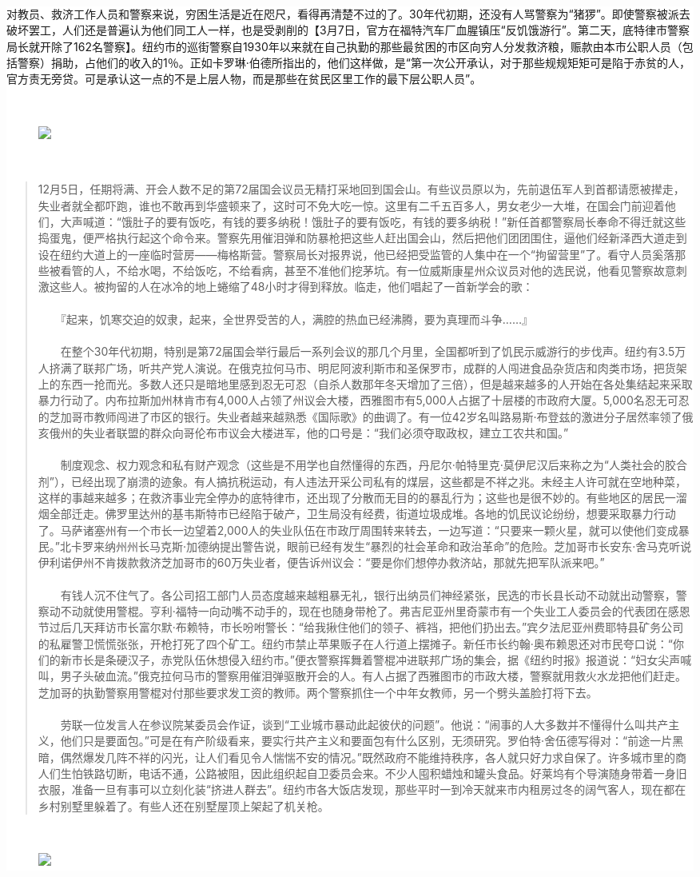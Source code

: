 对教员、救济工作人员和警察来说，穷困生活是近在咫尺，看得再清楚不过的了。30年代初期，还没有人骂警察为“猪猡”。即使警察被派去破坏罢工，人们还是普遍认为他们同工人一样，也是受剥削的【3月7日，官方在福特汽车厂血腥镇压“反饥饿游行”。第二天，底特律市警察局长就开除了162名警察】。纽约市的巡街警察自1930年以来就在自己执勤的那些最贫困的市区向穷人分发救济粮，赈款由本市公职人员（包括警察）捐助，占他们的收入的1％。正如卡罗琳·伯德所指出的，他们这样做，是“第一次公开承认，对于那些规规矩矩可是陷于赤贫的人，官方责无旁贷。可是承认这一点的不是上层人物，而是那些在贫民区里工作的最下层公职人员”。</blockquote><p><br></p><figure data-size="normal"><img src="https://picx.zhimg.com/v2-886ff2c42e866d3b65e5f93655bef599_720w.jpg?source=d16d100b" data-caption="" data-size="normal" data-rawwidth="659" data-rawheight="380" class="origin_image zh-lightbox-thumb" width="659" data-original="https://pic1.zhimg.com/v2-886ff2c42e866d3b65e5f93655bef599_720w.jpg?source=d16d100b"></figure><p><br></p><blockquote data-pid="aa0-xqir">       12月5日，任期将满、开会人数不足的第72届国会议员无精打采地回到国会山。有些议员原以为，先前退伍军人到首都请愿被撵走，失业者就全都吓跑，谁也不敢再到华盛顿来了，这时可不免大吃一惊。这里有二千五百多人，男女老少一大堆，在国会门前迎着他们，大声喊道：“饿肚子的要有饭吃，有钱的要多纳税！饿肚子的要有饭吃，有钱的要多纳税！”新任首都警察局长奉命不得迁就这些捣蛋鬼，便严格执行起这个命令来。警察先用催泪弹和防暴枪把这些人赶出国会山，然后把他们团团围住，逼他们经新泽西大道走到设在纽约大道上的一座临时营房——梅格斯营。警察局长对报界说，他已经把受监管的人集中在一个“拘留营里”了。看守人员奚落那些被看管的人，不给水喝，不给饭吃，不给看病，甚至不准他们挖茅坑。有一位威斯康星州众议员对他的选民说，他看见警察故意刺激这些人。被拘留的人在冰冷的地上蜷缩了48小时才得到释放。临走，他们唱起了一首新学会的歌：<br><br>　　『起来，饥寒交迫的奴隶，起来，全世界受苦的人，满腔的热血已经沸腾，要为真理而斗争……』<br><br>　　在整个30年代初期，特别是第72届国会举行最后一系列会议的那几个月里，全国都听到了饥民示威游行的步伐声。纽约有3.5万人挤满了联邦广场，听共产党人演说。在俄克拉何马市、明尼阿波利斯市和圣保罗市，成群的人闯进食品杂货店和肉类市场，把货架上的东西一抢而光。多数人还只是暗地里感到忍无可忍（自杀人数那年冬天增加了三倍），但是越来越多的人开始在各处集结起来采取暴力行动了。内布拉斯加州林肯市有4,000人占领了州议会大楼，西雅图市有5,000人占据了十层楼的市政府大厦。5,000名忍无可忍的芝加哥市教师闯进了市区的银行。失业者越来越熟悉《国际歌》的曲调了。有一位42岁名叫路易斯·布登兹的激进分子居然率领了俄亥俄州的失业者联盟的群众向哥伦布市议会大楼进军，他的口号是：“我们必须夺取政权，建立工农共和国。”<br><br>　　制度观念、权力观念和私有财产观念（这些是不用学也自然懂得的东西，丹尼尔·帕特里克·莫伊尼汉后来称之为“人类社会的胶合剂”），已经出现了崩溃的迹象。有人搞抗税运动，有人违法开采公司私有的煤层，这些都是不祥之兆。未经主人许可就在空地种菜，这样的事越来越多；在救济事业完全停办的底特律市，还出现了分散而无目的的暴乱行为；这些也是很不妙的。有些地区的居民一溜烟全部迁走。佛罗里达州的基韦斯特市已经陷于破产，卫生局没有经费，街道垃圾成堆。各地的饥民议论纷纷，想要采取暴力行动了。马萨诸塞州有一个市长一边望着2,000人的失业队伍在市政厅周围转来转去，一边写道：“只要来一颗火星，就可以使他们变成暴民。”北卡罗来纳州州长马克斯·加德纳提出警告说，眼前已经有发生“暴烈的社会革命和政治革命”的危险。芝加哥市长安东·舍马克听说伊利诺伊州不肯拨款救济芝加哥市的60万失业者，便告诉州议会：“要是你们想停办救济站，那就先把军队派来吧。”<br><br>　　有钱人沉不住气了。各公司招工部门人员态度越来越粗暴无礼，银行出纳员们神经紧张，民选的市长县长动不动就出动警察，警察动不动就使用警棍。亨利·福特一向动嘴不动手的，现在也随身带枪了。弗吉尼亚州里奇蒙市有一个失业工人委员会的代表团在感恩节过后几天拜访市长富尔默·布赖特，市长吩咐警长：“给我揪住他们的领子、裤裆，把他们扔出去。”宾夕法尼亚州费耶特县矿务公司的私雇警卫慌慌张张，开枪打死了四个矿工。纽约市禁止苹果贩子在人行道上摆摊子。新任市长约翰·奥布赖恩还对市民夸口说：“你们的新市长是条硬汉子，赤党队伍休想侵入纽约市。”便衣警察挥舞着警棍冲进联邦广场的集会，据《纽约时报》报道说：“妇女尖声喊叫，男子头破血流。”俄克拉何马市的警察用催泪弹驱散开会的人。有人占据了西雅图市的市政大楼，警察就用救火水龙把他们赶走。芝加哥的执勤警察用警棍对付那些要求发工资的教师。两个警察抓住一个中年女教师，另一个劈头盖脸打将下去。<br><br>　　劳联一位发言人在参议院某委员会作证，谈到“工业城市暴动此起彼伏的问题”。他说：“闹事的人大多数并不懂得什么叫共产主义，他们只是要面包。”可是在有产阶级看来，要实行共产主义和要面包有什么区别，无须研究。罗伯特·舍伍德写得对：“前途一片黑暗，偶然爆发几阵不祥的闪光，让人们看见令人惴惴不安的情况。”既然政府不能维持秩序，各人就只好力求自保了。许多城市里的商人们生怕铁路切断，电话不通，公路被阻，因此组织起自卫委员会来。不少人囤积蜡烛和罐头食品。好莱坞有个导演随身带着一身旧衣服，准备一旦有事可以立刻化装“挤进人群去”。纽约市各大饭店发现，那些平时一到冷天就来市内租房过冬的阔气客人，现在都在乡村别墅里躲着了。有些人还在别墅屋顶上架起了机关枪。</blockquote><p><br></p><figure data-size="normal"><img src="https://pic1.zhimg.com/v2-54737f08237517d81862035b037f3e0c_720w.jpg?source=d16d100b" data-caption="" data-size="normal" data-rawwidth="515" data-rawheight="298" class="origin_image zh-lightbox-thumb" width="515" data-original="https://pic1.zhimg.com/v2-54737f08237517d81862035b037f3e0c_720w.jpg?source=d16d100b"></figure><p></p>